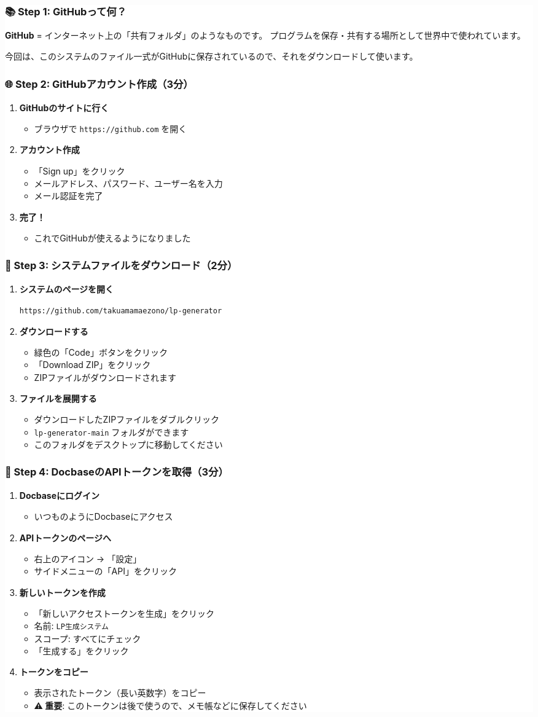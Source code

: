### 📚 Step 1: GitHubって何？
**GitHub** = インターネット上の「共有フォルダ」のようなものです。
プログラムを保存・共有する場所として世界中で使われています。

今回は、このシステムのファイル一式がGitHubに保存されているので、それをダウンロードして使います。

### 🌐 Step 2: GitHubアカウント作成（3分）

1. **GitHubのサイトに行く**
   - ブラウザで `https://github.com` を開く

2. **アカウント作成**
   - 「Sign up」をクリック
   - メールアドレス、パスワード、ユーザー名を入力
   - メール認証を完了

3. **完了！**
   - これでGitHubが使えるようになりました

### 💾 Step 3: システムファイルをダウンロード（2分）

1. **システムのページを開く**
   ```
   https://github.com/takuamamaezono/lp-generator
   ```

2. **ダウンロードする**
   - 緑色の「Code」ボタンをクリック
   - 「Download ZIP」をクリック
   - ZIPファイルがダウンロードされます

3. **ファイルを展開する**
   - ダウンロードしたZIPファイルをダブルクリック
   - `lp-generator-main` フォルダができます
   - このフォルダをデスクトップに移動してください

### 🔐 Step 4: DocbaseのAPIトークンを取得（3分）

1. **Docbaseにログイン**
   - いつものようにDocbaseにアクセス

2. **APIトークンのページへ**
   - 右上のアイコン → 「設定」
   - サイドメニューの「API」をクリック

3. **新しいトークンを作成**
   - 「新しいアクセストークンを生成」をクリック
   - 名前: `LP生成システム`
   - スコープ: すべてにチェック
   - 「生成する」をクリック

4. **トークンをコピー**
   - 表示されたトークン（長い英数字）をコピー
   - **⚠️ 重要**: このトークンは後で使うので、メモ帳などに保存してください
